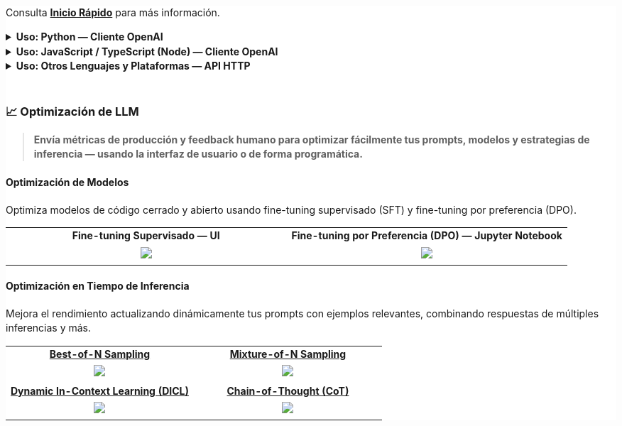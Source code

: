 Consulta **[Inicio Rápido](https://www.tensorzero.com/docs/quickstart)** para más información.

</details>

<details><summary><b>Uso: Python &mdash; Cliente OpenAI</b></summary></details>

<details><summary><b>Uso: JavaScript / TypeScript (Node) &mdash; Cliente OpenAI</b></summary></details>

<details><summary><b>Uso: Otros Lenguajes y Plataformas &mdash; API HTTP</b></summary></details>

<br>

### 📈 Optimización de LLM

> **Envía métricas de producción y feedback humano para optimizar fácilmente tus prompts, modelos y estrategias de inferencia — usando la interfaz de usuario o de forma programática.**

#### Optimización de Modelos

Optimiza modelos de código cerrado y abierto usando fine-tuning supervisado (SFT) y fine-tuning por preferencia (DPO).

<table>
  <tr></tr> 
  <tr>
    <td width="50%" align="center" valign="middle"><b>Fine-tuning Supervisado &mdash; UI</b></td>
    <td width="50%" align="center" valign="middle"><b>Fine-tuning por Preferencia (DPO) &mdash; Jupyter Notebook</b></td>
  </tr>
  <tr>
    <td width="50%" align="center" valign="middle"><img src="https://github.com/user-attachments/assets/cf7acf66-732b-43b3-af2a-5eba1ce40f6f"></td>
    <td width="50%" align="center" valign="middle"><img src="https://github.com/user-attachments/assets/a67a0634-04a7-42b0-b934-9130cb7cdf51"></td>
  </tr>
</table>

#### Optimización en Tiempo de Inferencia

Mejora el rendimiento actualizando dinámicamente tus prompts con ejemplos relevantes, combinando respuestas de múltiples inferencias y más.

<table>
  <tr></tr> 
  <tr>
    <td width="50%" align="center" valign="middle"><b><a href="https://www.tensorzero.com/docs/gateway/guides/inference-time-optimizations#best-of-n-sampling">Best-of-N Sampling</a></b></td>
    <td width="50%" align="center" valign="middle"><b><a href="https://www.tensorzero.com/docs/gateway/guides/inference-time-optimizations#mixture-of-n-sampling">Mixture-of-N Sampling</a></b></td>
  </tr>
  <tr>
    <td width="50%" align="center" valign="middle"><img src="https://github.com/user-attachments/assets/c0edfa4c-713c-4996-9964-50c0d26e6970"></td>
    <td width="50%" align="center" valign="middle"><img src="https://github.com/user-attachments/assets/75b5bf05-4c1f-43c4-b158-d69d1b8d05be"></td>
  </tr>
  <tr>
    <td width="50%" align="center" valign="middle"><b><a href="https://www.tensorzero.com/docs/gateway/guides/inference-time-optimizations#dynamic-in-context-learning-dicl">Dynamic In-Context Learning (DICL)</a></b></td>
    <td width="50%" align="center" valign="middle"><b><a href="https://www.tensorzero.com/docs/gateway/guides/inference-time-optimizations#chain-of-thought-cot">Chain-of-Thought (CoT)</a></b></td>
  </tr>
  <tr>
    <td width="50%" align="center" valign="middle"><img src="https://github.com/user-attachments/assets/d8489e92-ce93-46ac-9aab-289ce19bb67d"></td>
    <td width="50%" align="center" valign="middle"><img src="https://github.com/user-attachments/assets/ea13d73c-76a4-4e0c-a35b-0c648f898311" height="320"></td>
  </tr>